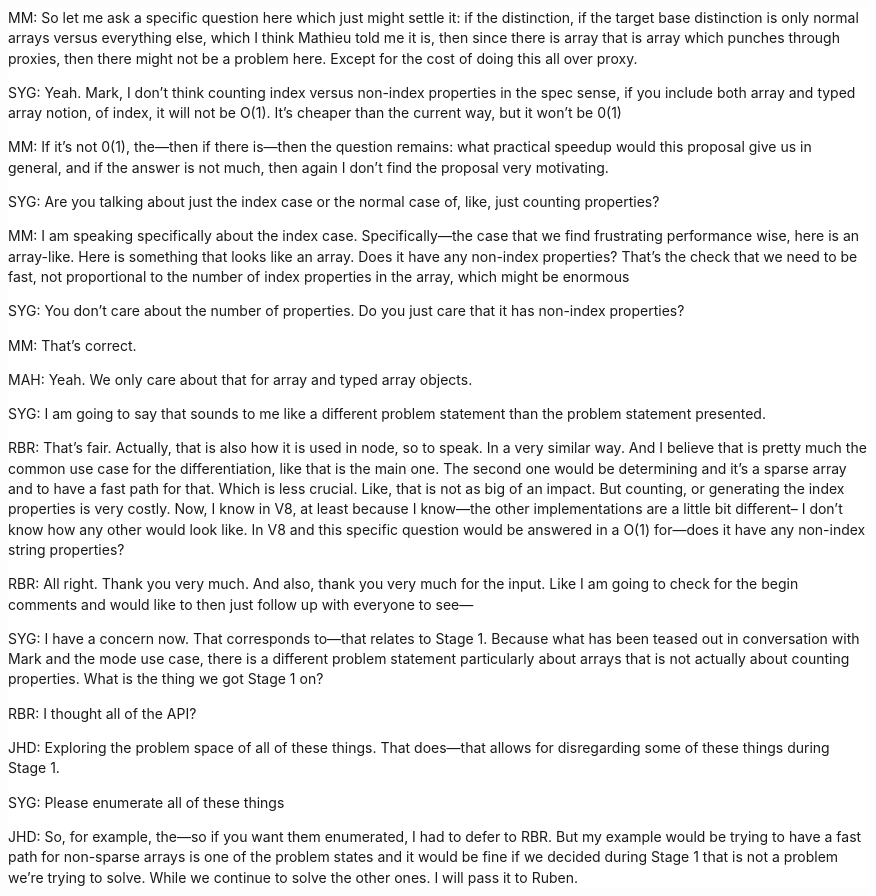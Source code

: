 MM: So let me ask a specific question here which just might settle it: if the distinction, if the target base distinction is only normal arrays versus everything else, which I think Mathieu told me it is, then since there is array that is array which punches through proxies, then there might not be a problem here. Except for the cost of doing this all over proxy.

SYG: Yeah. Mark, I don’t think counting index versus non-index properties in the spec sense, if you include both array and typed array notion, of index, it will not be O(1). It’s cheaper than the current way, but it won’t be 0(1)

MM: If it’s not 0(1), the—then if there is—then the question remains: what practical speedup would this proposal give us in general, and if the answer is not much, then again I don’t find the proposal very motivating.

SYG: Are you talking about just the index case or the normal case of, like, just counting properties?

MM: I am speaking specifically about the index case. Specifically—the case that we find frustrating performance wise, here is an array-like. Here is something that looks like an array. Does it have any non-index properties? That’s the check that we need to be fast, not proportional to the number of index properties in the array, which might be enormous

SYG: You don’t care about the number of properties. Do you just care that it has non-index properties?

MM: That’s correct.

MAH: Yeah. We only care about that for array and typed array objects.

SYG: I am going to say that sounds to me like a different problem statement than the problem statement presented.

RBR: That’s fair. Actually, that is also how it is used in node, so to speak. In a very similar way. And I believe that is pretty much the common use case for the differentiation, like that is the main one. The second one would be determining and it’s a sparse array and to have a fast path for that. Which is less crucial. Like, that is not as big of an impact. But counting, or generating the index properties is very costly. Now, I know in V8, at least because I know—the other implementations are a little bit different– I don’t know how any other would look like. In V8 and this specific question would be answered in a O(1) for—does it have any non-index string properties?

RBR: All right. Thank you very much. And also, thank you very much for the input. Like I am going to check for the begin comments and would like to then just follow up with everyone to see—

SYG: I have a concern now. That corresponds to—that relates to Stage 1. Because what has been teased out in conversation with Mark and the mode use case, there is a different problem statement particularly about arrays that is not actually about counting properties. What is the thing we got Stage 1 on?

RBR: I thought all of the API?

JHD: Exploring the problem space of all of these things. That does—that allows for disregarding some of these things during Stage 1.

SYG: Please enumerate all of these things

JHD: So, for example, the—so if you want them enumerated, I had to defer to RBR. But my example would be trying to have a fast path for non-sparse arrays is one of the problem states and it would be fine if we decided during Stage 1 that is not a problem we’re trying to solve. While we continue to solve the other ones. I will pass it to Ruben.
